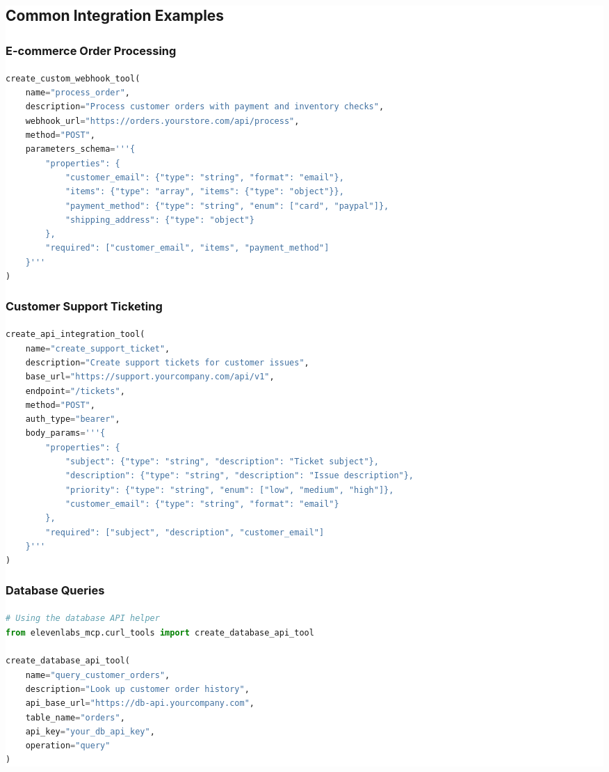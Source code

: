 ## Common Integration Examples

### E-commerce Order Processing
```python
create_custom_webhook_tool(
    name="process_order",
    description="Process customer orders with payment and inventory checks",
    webhook_url="https://orders.yourstore.com/api/process",
    method="POST",
    parameters_schema='''{
        "properties": {
            "customer_email": {"type": "string", "format": "email"},
            "items": {"type": "array", "items": {"type": "object"}},
            "payment_method": {"type": "string", "enum": ["card", "paypal"]},
            "shipping_address": {"type": "object"}
        },
        "required": ["customer_email", "items", "payment_method"]
    }'''
)
```

### Customer Support Ticketing
```python
create_api_integration_tool(
    name="create_support_ticket",
    description="Create support tickets for customer issues",
    base_url="https://support.yourcompany.com/api/v1",
    endpoint="/tickets",
    method="POST",
    auth_type="bearer",
    body_params='''{
        "properties": {
            "subject": {"type": "string", "description": "Ticket subject"},
            "description": {"type": "string", "description": "Issue description"},
            "priority": {"type": "string", "enum": ["low", "medium", "high"]},
            "customer_email": {"type": "string", "format": "email"}
        },
        "required": ["subject", "description", "customer_email"]
    }'''
)
```

### Database Queries
```python
# Using the database API helper
from elevenlabs_mcp.curl_tools import create_database_api_tool

create_database_api_tool(
    name="query_customer_orders",
    description="Look up customer order history",
    api_base_url="https://db-api.yourcompany.com",
    table_name="orders",
    api_key="your_db_api_key",
    operation="query"
)
```
